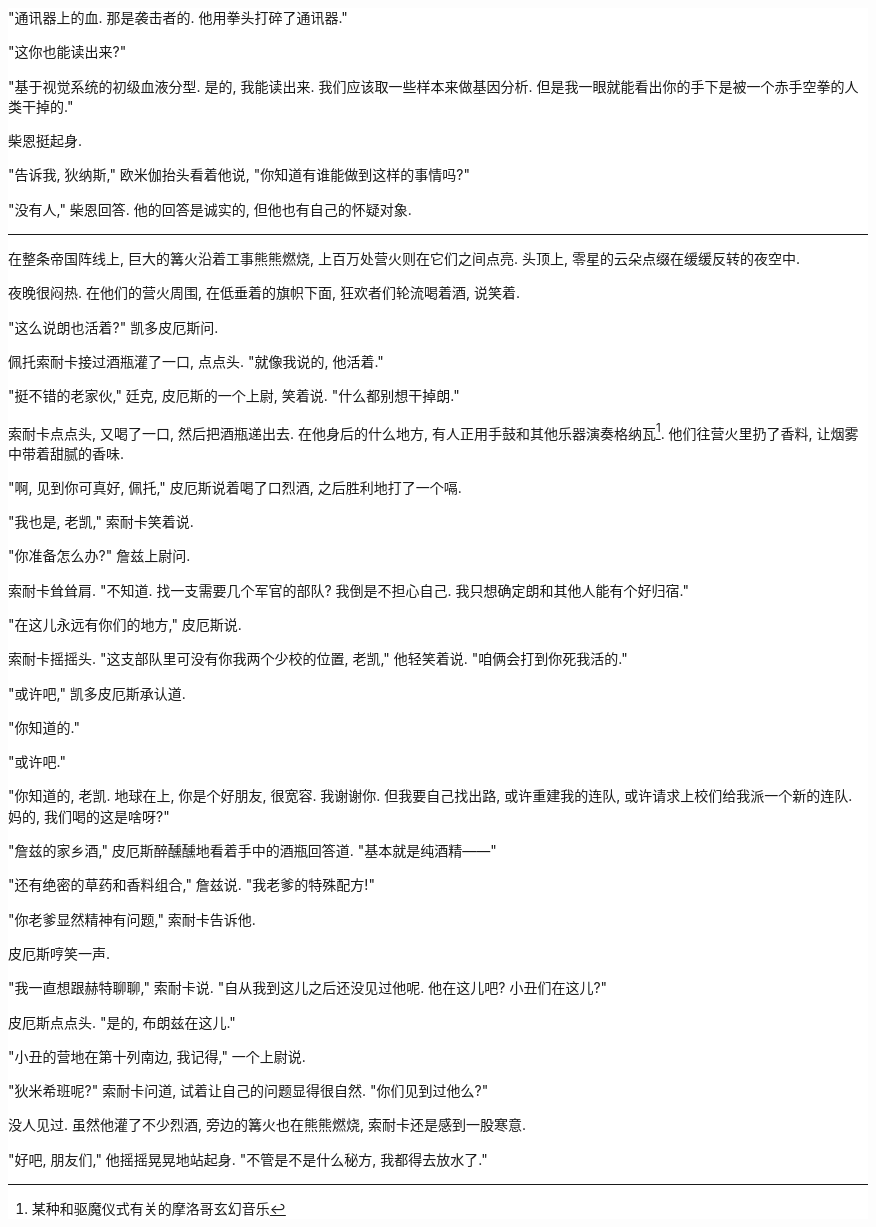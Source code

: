 "通讯器上的血. 那是袭击者的. 他用拳头打碎了通讯器."

"这你也能读出来?"

"基于视觉系统的初级血液分型. 是的, 我能读出来. 我们应该取一些样本来做基因分析. 但是我一眼就能看出你的手下是被一个赤手空拳的人类干掉的."

柴恩挺起身.

"告诉我, 狄纳斯," 欧米伽抬头看着他说, "你知道有谁能做到这样的事情吗?"

"没有人," 柴恩回答. 他的回答是诚实的, 但他也有自己的怀疑对象.

--------

在整条帝国阵线上, 巨大的篝火沿着工事熊熊燃烧, 上百万处营火则在它们之间点亮. 头顶上, 零星的云朵点缀在缓缓反转的夜空中.

夜晚很闷热. 在他们的营火周围, 在低垂着的旗帜下面, 狂欢者们轮流喝着酒, 说笑着.

"这么说朗也活着?" 凯多皮厄斯问.

佩托索耐卡接过酒瓶灌了一口, 点点头. "就像我说的, 他活着."

"挺不错的老家伙," 廷克, 皮厄斯的一个上尉, 笑着说. "什么都别想干掉朗."

索耐卡点点头, 又喝了一口, 然后把酒瓶递出去. 在他身后的什么地方, 有人正用手鼓和其他乐器演奏格纳瓦[^1]. 他们往营火里扔了香料, 让烟雾中带着甜腻的香味.

"啊, 见到你可真好, 佩托," 皮厄斯说着喝了口烈酒, 之后胜利地打了一个嗝.

"我也是, 老凯," 索耐卡笑着说.

"你准备怎么办?" 詹兹上尉问.

索耐卡耸耸肩. "不知道. 找一支需要几个军官的部队? 我倒是不担心自己. 我只想确定朗和其他人能有个好归宿."

"在这儿永远有你们的地方," 皮厄斯说.

索耐卡摇摇头. "这支部队里可没有你我两个少校的位置, 老凯," 他轻笑着说. "咱俩会打到你死我活的."

"或许吧," 凯多皮厄斯承认道.

"你知道的."

"或许吧."

"你知道的, 老凯. 地球在上, 你是个好朋友, 很宽容. 我谢谢你. 但我要自己找出路, 或许重建我的连队, 或许请求上校们给我派一个新的连队. 妈的, 我们喝的这是啥呀?"

"詹兹的家乡酒," 皮厄斯醉醺醺地看着手中的酒瓶回答道. "基本就是纯酒精——"

"还有绝密的草药和香料组合," 詹兹说. "我老爹的特殊配方!"

"你老爹显然精神有问题," 索耐卡告诉他.

皮厄斯哼笑一声.

"我一直想跟赫特聊聊," 索耐卡说. "自从我到这儿之后还没见过他呢. 他在这儿吧? 小丑们在这儿?"

皮厄斯点点头. "是的, 布朗兹在这儿."

"小丑的营地在第十列南边, 我记得," 一个上尉说.

"狄米希班呢?" 索耐卡问道, 试着让自己的问题显得很自然. "你们见到过他么?"

没人见过. 虽然他灌了不少烈酒, 旁边的篝火也在熊熊燃烧, 索耐卡还是感到一股寒意.

"好吧, 朋友们," 他摇摇晃晃地站起身. "不管是不是什么秘方, 我都得去放水了."


[^1]: 某种和驱魔仪式有关的摩洛哥玄幻音乐